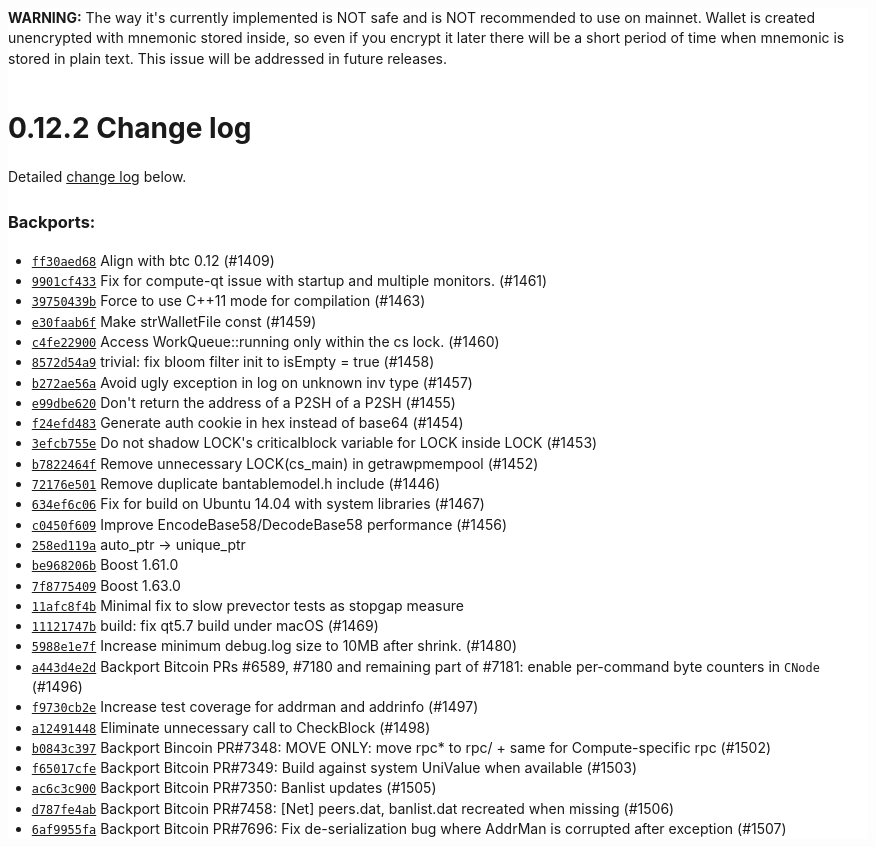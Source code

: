 **WARNING:** The way it's currently implemented is NOT safe and is NOT recommended to use on mainnet. Wallet is created unencrypted with mnemonic stored inside, so even if you encrypt it later there will be a short period of time when mnemonic is stored in plain text. This issue will be addressed in future releases.

0.12.2 Change log
=================

Detailed [change log](https://github.com/computepay/compute/compare/v0.12.1.x...computepay:v0.12.2.x) below.

### Backports:
- [`ff30aed68`](https://github.com/computepay/compute/commit/ff30aed68) Align with btc 0.12 (#1409)
- [`9901cf433`](https://github.com/computepay/compute/commit/9901cf433) Fix for compute-qt issue with startup and multiple monitors. (#1461)
- [`39750439b`](https://github.com/computepay/compute/commit/39750439b) Force to use C++11 mode for compilation (#1463)
- [`e30faab6f`](https://github.com/computepay/compute/commit/e30faab6f) Make strWalletFile const (#1459)
- [`c4fe22900`](https://github.com/computepay/compute/commit/c4fe22900) Access WorkQueue::running only within the cs lock. (#1460)
- [`8572d54a9`](https://github.com/computepay/compute/commit/8572d54a9) trivial: fix bloom filter init to isEmpty = true (#1458)
- [`b272ae56a`](https://github.com/computepay/compute/commit/b272ae56a) Avoid ugly exception in log on unknown inv type (#1457)
- [`e99dbe620`](https://github.com/computepay/compute/commit/e99dbe620) Don't return the address of a P2SH of a P2SH (#1455)
- [`f24efd483`](https://github.com/computepay/compute/commit/f24efd483) Generate auth cookie in hex instead of base64 (#1454)
- [`3efcb755e`](https://github.com/computepay/compute/commit/3efcb755e) Do not shadow LOCK's criticalblock variable for LOCK inside LOCK (#1453)
- [`b7822464f`](https://github.com/computepay/compute/commit/b7822464f) Remove unnecessary LOCK(cs_main) in getrawpmempool (#1452)
- [`72176e501`](https://github.com/computepay/compute/commit/72176e501) Remove duplicate bantablemodel.h include (#1446)
- [`634ef6c06`](https://github.com/computepay/compute/commit/634ef6c06) Fix for build on Ubuntu 14.04 with system libraries (#1467)
- [`c0450f609`](https://github.com/computepay/compute/commit/c0450f609) Improve EncodeBase58/DecodeBase58 performance (#1456)
- [`258ed119a`](https://github.com/computepay/compute/commit/258ed119a) auto_ptr → unique_ptr
- [`be968206b`](https://github.com/computepay/compute/commit/be968206b) Boost 1.61.0
- [`7f8775409`](https://github.com/computepay/compute/commit/7f8775409) Boost 1.63.0
- [`11afc8f4b`](https://github.com/computepay/compute/commit/11afc8f4b) Minimal fix to slow prevector tests as stopgap measure
- [`11121747b`](https://github.com/computepay/compute/commit/11121747b) build: fix qt5.7 build under macOS (#1469)
- [`5988e1e7f`](https://github.com/computepay/compute/commit/5988e1e7f) Increase minimum debug.log size to 10MB after shrink. (#1480)
- [`a443d4e2d`](https://github.com/computepay/compute/commit/a443d4e2d) Backport Bitcoin PRs #6589, #7180 and remaining part of #7181: enable per-command byte counters in `CNode` (#1496)
- [`f9730cb2e`](https://github.com/computepay/compute/commit/f9730cb2e) Increase test coverage for addrman and addrinfo (#1497)
- [`a12491448`](https://github.com/computepay/compute/commit/a12491448) Eliminate unnecessary call to CheckBlock (#1498)
- [`b0843c397`](https://github.com/computepay/compute/commit/b0843c397) Backport Bincoin PR#7348: MOVE ONLY: move rpc* to rpc/ + same for Compute-specific rpc (#1502)
- [`f65017cfe`](https://github.com/computepay/compute/commit/f65017cfe) Backport Bitcoin PR#7349: Build against system UniValue when available (#1503)
- [`ac6c3c900`](https://github.com/computepay/compute/commit/ac6c3c900) Backport Bitcoin PR#7350: Banlist updates (#1505)
- [`d787fe4ab`](https://github.com/computepay/compute/commit/d787fe4ab) Backport Bitcoin PR#7458: [Net] peers.dat, banlist.dat recreated when missing (#1506)
- [`6af9955fa`](https://github.com/computepay/compute/commit/6af9955fa) Backport Bitcoin PR#7696: Fix de-serialization bug where AddrMan is corrupted after exception (#1507)
